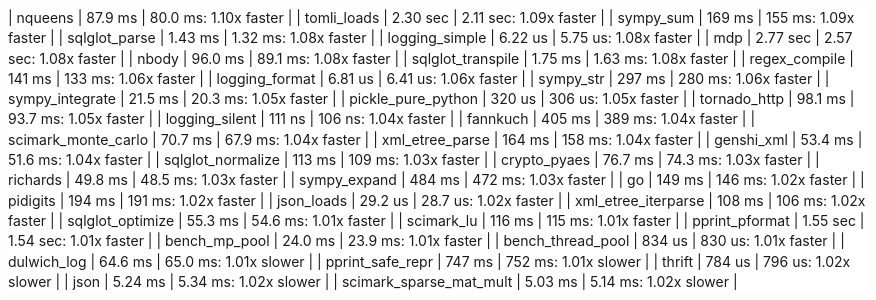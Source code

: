 | nqueens                    | 87.9 ms                                                | 80.0 ms: 1.10x faster                                                 |
| tomli_loads                | 2.30 sec                                               | 2.11 sec: 1.09x faster                                                |
| sympy_sum                  | 169 ms                                                 | 155 ms: 1.09x faster                                                  |
| sqlglot_parse              | 1.43 ms                                                | 1.32 ms: 1.08x faster                                                 |
| logging_simple             | 6.22 us                                                | 5.75 us: 1.08x faster                                                 |
| mdp                        | 2.77 sec                                               | 2.57 sec: 1.08x faster                                                |
| nbody                      | 96.0 ms                                                | 89.1 ms: 1.08x faster                                                 |
| sqlglot_transpile          | 1.75 ms                                                | 1.63 ms: 1.08x faster                                                 |
| regex_compile              | 141 ms                                                 | 133 ms: 1.06x faster                                                  |
| logging_format             | 6.81 us                                                | 6.41 us: 1.06x faster                                                 |
| sympy_str                  | 297 ms                                                 | 280 ms: 1.06x faster                                                  |
| sympy_integrate            | 21.5 ms                                                | 20.3 ms: 1.05x faster                                                 |
| pickle_pure_python         | 320 us                                                 | 306 us: 1.05x faster                                                  |
| tornado_http               | 98.1 ms                                                | 93.7 ms: 1.05x faster                                                 |
| logging_silent             | 111 ns                                                 | 106 ns: 1.04x faster                                                  |
| fannkuch                   | 405 ms                                                 | 389 ms: 1.04x faster                                                  |
| scimark_monte_carlo        | 70.7 ms                                                | 67.9 ms: 1.04x faster                                                 |
| xml_etree_parse            | 164 ms                                                 | 158 ms: 1.04x faster                                                  |
| genshi_xml                 | 53.4 ms                                                | 51.6 ms: 1.04x faster                                                 |
| sqlglot_normalize          | 113 ms                                                 | 109 ms: 1.03x faster                                                  |
| crypto_pyaes               | 76.7 ms                                                | 74.3 ms: 1.03x faster                                                 |
| richards                   | 49.8 ms                                                | 48.5 ms: 1.03x faster                                                 |
| sympy_expand               | 484 ms                                                 | 472 ms: 1.03x faster                                                  |
| go                         | 149 ms                                                 | 146 ms: 1.02x faster                                                  |
| pidigits                   | 194 ms                                                 | 191 ms: 1.02x faster                                                  |
| json_loads                 | 29.2 us                                                | 28.7 us: 1.02x faster                                                 |
| xml_etree_iterparse        | 108 ms                                                 | 106 ms: 1.02x faster                                                  |
| sqlglot_optimize           | 55.3 ms                                                | 54.6 ms: 1.01x faster                                                 |
| scimark_lu                 | 116 ms                                                 | 115 ms: 1.01x faster                                                  |
| pprint_pformat             | 1.55 sec                                               | 1.54 sec: 1.01x faster                                                |
| bench_mp_pool              | 24.0 ms                                                | 23.9 ms: 1.01x faster                                                 |
| bench_thread_pool          | 834 us                                                 | 830 us: 1.01x faster                                                  |
| dulwich_log                | 64.6 ms                                                | 65.0 ms: 1.01x slower                                                 |
| pprint_safe_repr           | 747 ms                                                 | 752 ms: 1.01x slower                                                  |
| thrift                     | 784 us                                                 | 796 us: 1.02x slower                                                  |
| json                       | 5.24 ms                                                | 5.34 ms: 1.02x slower                                                 |
| scimark_sparse_mat_mult    | 5.03 ms                                                | 5.14 ms: 1.02x slower                                                 |